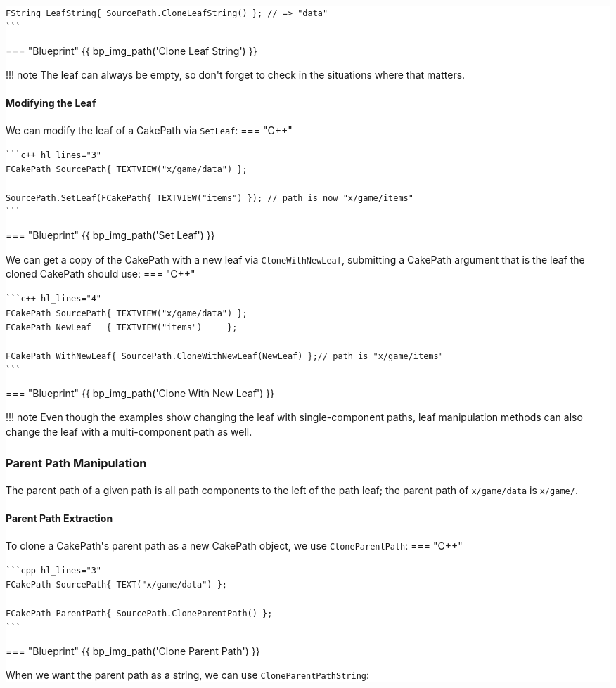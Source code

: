     FString LeafString{ SourcePath.CloneLeafString() }; // => "data"
    ```

=== "Blueprint"
    {{ bp_img_path('Clone Leaf String') }}

!!! note
    The leaf can always be empty, so don't forget to check in the situations where that matters.

#### Modifying the Leaf
We can modify the leaf of a CakePath via `SetLeaf`:
=== "C++"

    ```c++ hl_lines="3"
    FCakePath SourcePath{ TEXTVIEW("x/game/data") };

    SourcePath.SetLeaf(FCakePath{ TEXTVIEW("items") }); // path is now "x/game/items"
    ```

=== "Blueprint"
    {{ bp_img_path('Set Leaf') }}

We can get a copy of the CakePath with a new leaf via `CloneWithNewLeaf`, submitting a CakePath argument that is the leaf the cloned CakePath should use:
=== "C++"

    ```c++ hl_lines="4"
    FCakePath SourcePath{ TEXTVIEW("x/game/data") };
    FCakePath NewLeaf   { TEXTVIEW("items")     };

    FCakePath WithNewLeaf{ SourcePath.CloneWithNewLeaf(NewLeaf) };// path is "x/game/items"
    ```
=== "Blueprint"
    {{ bp_img_path('Clone With New Leaf') }}

!!! note 
    Even though the examples show changing the leaf with single-component paths, leaf manipulation methods can also change the leaf with a multi-component path as well. 

### Parent Path Manipulation
The parent path of a given path is all path components to the left of the path leaf; the parent path of `x/game/data` is `x/game/`.

#### Parent Path Extraction
To clone a CakePath's parent path as a new CakePath object, we use `CloneParentPath`:
=== "C++"

    ```cpp hl_lines="3"
    FCakePath SourcePath{ TEXT("x/game/data") };

    FCakePath ParentPath{ SourcePath.CloneParentPath() };
    ```

=== "Blueprint"
    {{ bp_img_path('Clone Parent Path') }}

When we want the parent path as a string, we can use `CloneParentPathString`:
